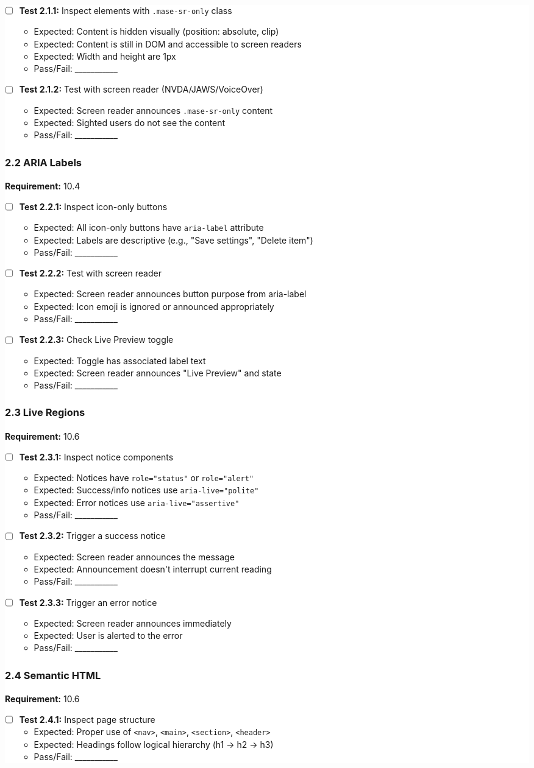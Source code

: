 - [ ] **Test 2.1.1:** Inspect elements with `.mase-sr-only` class
  - Expected: Content is hidden visually (position: absolute, clip)
  - Expected: Content is still in DOM and accessible to screen readers
  - Expected: Width and height are 1px
  - Pass/Fail: ___________

- [ ] **Test 2.1.2:** Test with screen reader (NVDA/JAWS/VoiceOver)
  - Expected: Screen reader announces `.mase-sr-only` content
  - Expected: Sighted users do not see the content
  - Pass/Fail: ___________

### 2.2 ARIA Labels
**Requirement:** 10.4

- [ ] **Test 2.2.1:** Inspect icon-only buttons
  - Expected: All icon-only buttons have `aria-label` attribute
  - Expected: Labels are descriptive (e.g., "Save settings", "Delete item")
  - Pass/Fail: ___________

- [ ] **Test 2.2.2:** Test with screen reader
  - Expected: Screen reader announces button purpose from aria-label
  - Expected: Icon emoji is ignored or announced appropriately
  - Pass/Fail: ___________

- [ ] **Test 2.2.3:** Check Live Preview toggle
  - Expected: Toggle has associated label text
  - Expected: Screen reader announces "Live Preview" and state
  - Pass/Fail: ___________

### 2.3 Live Regions
**Requirement:** 10.6

- [ ] **Test 2.3.1:** Inspect notice components
  - Expected: Notices have `role="status"` or `role="alert"`
  - Expected: Success/info notices use `aria-live="polite"`
  - Expected: Error notices use `aria-live="assertive"`
  - Pass/Fail: ___________

- [ ] **Test 2.3.2:** Trigger a success notice
  - Expected: Screen reader announces the message
  - Expected: Announcement doesn't interrupt current reading
  - Pass/Fail: ___________

- [ ] **Test 2.3.3:** Trigger an error notice
  - Expected: Screen reader announces immediately
  - Expected: User is alerted to the error
  - Pass/Fail: ___________

### 2.4 Semantic HTML
**Requirement:** 10.6

- [ ] **Test 2.4.1:** Inspect page structure
  - Expected: Proper use of `<nav>`, `<main>`, `<section>`, `<header>`
  - Expected: Headings follow logical hierarchy (h1 → h2 → h3)
  - Pass/Fail: ___________
